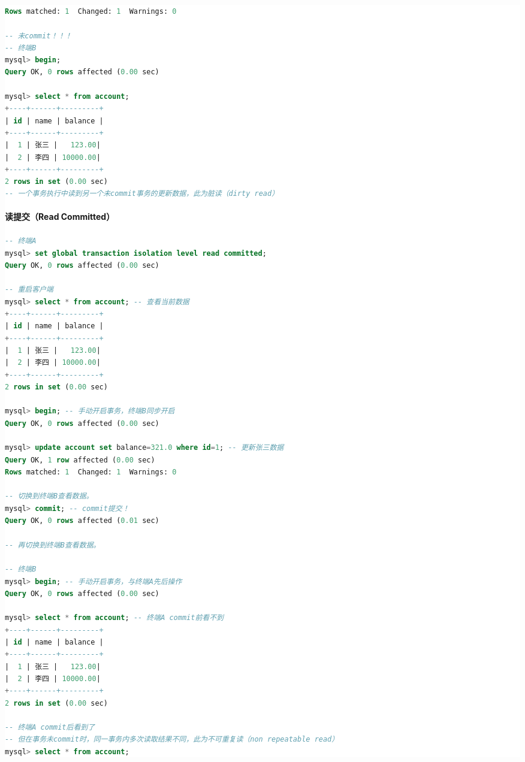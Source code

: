 ```sql
Rows matched: 1  Changed: 1  Warnings: 0

-- 未commit！！！
-- 终端B
mysql> begin;
Query OK, 0 rows affected (0.00 sec)

mysql> select * from account;
+----+------+---------+
| id | name | balance |
+----+------+---------+
|  1 | 张三 |   123.00|
|  2 | 李四 | 10000.00|
+----+------+---------+
2 rows in set (0.00 sec)
-- 一个事务执行中读到另一个未commit事务的更新数据，此为脏读（dirty read）
```

#### 读提交（Read Committed）
```sql
-- 终端A
mysql> set global transaction isolation level read committed;
Query OK, 0 rows affected (0.00 sec)

-- 重启客户端
mysql> select * from account; -- 查看当前数据
+----+------+---------+
| id | name | balance |
+----+------+---------+
|  1 | 张三 |   123.00|
|  2 | 李四 | 10000.00|
+----+------+---------+
2 rows in set (0.00 sec)

mysql> begin; -- 手动开启事务，终端B同步开启
Query OK, 0 rows affected (0.00 sec)

mysql> update account set balance=321.0 where id=1; -- 更新张三数据
Query OK, 1 row affected (0.00 sec)
Rows matched: 1  Changed: 1  Warnings: 0

-- 切换到终端B查看数据。
mysql> commit; -- commit提交！
Query OK, 0 rows affected (0.01 sec)

-- 再切换到终端B查看数据。

-- 终端B
mysql> begin; -- 手动开启事务，与终端A先后操作
Query OK, 0 rows affected (0.00 sec)

mysql> select * from account; -- 终端A commit前看不到
+----+------+---------+
| id | name | balance |
+----+------+---------+
|  1 | 张三 |   123.00|
|  2 | 李四 | 10000.00|
+----+------+---------+
2 rows in set (0.00 sec)

-- 终端A commit后看到了
-- 但在事务未commit时，同一事务内多次读取结果不同，此为不可重复读（non repeatable read）
mysql> select * from account;
```